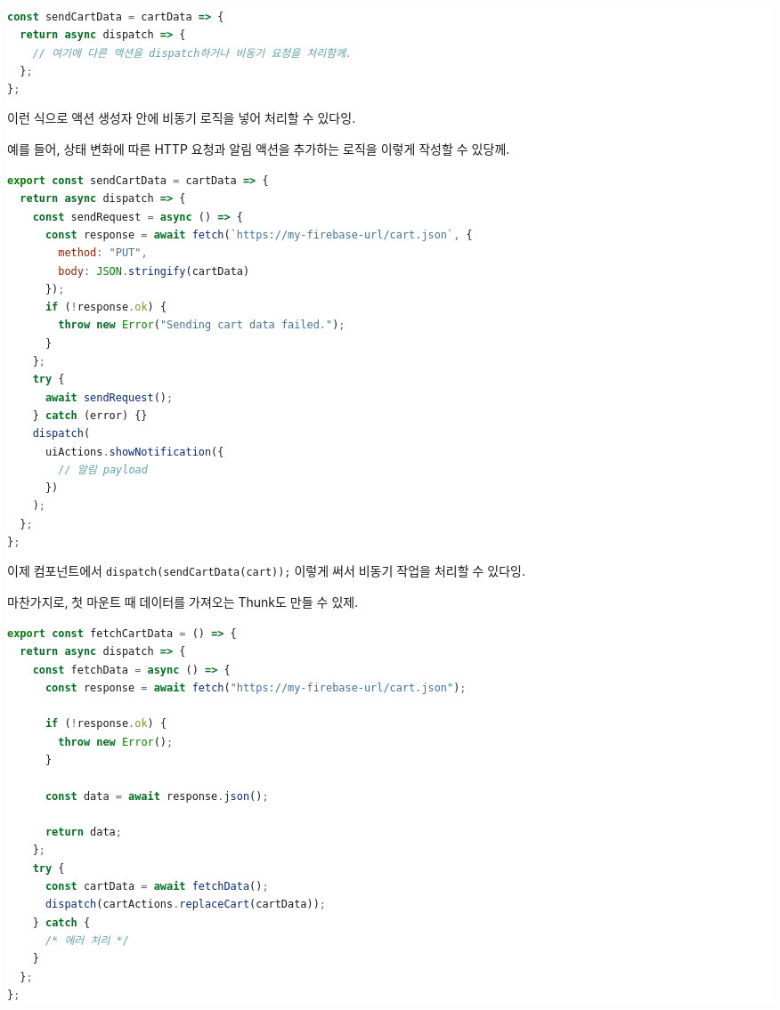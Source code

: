 ```jsx
const sendCartData = cartData => {
  return async dispatch => {
    // 여기에 다른 액션을 dispatch하거나 비동기 요청을 처리함께.
  };
};
```

이런 식으로 액션 생성자 안에 비동기 로직을 넣어 처리할 수 있다잉.

예를 들어, 상태 변화에 따른 HTTP 요청과 알림 액션을 추가하는 로직을 이렇게 작성할 수 있당께.

```jsx
export const sendCartData = cartData => {
  return async dispatch => {
    const sendRequest = async () => {
      const response = await fetch(`https://my-firebase-url/cart.json`, {
        method: "PUT",
        body: JSON.stringify(cartData)
      });
      if (!response.ok) {
        throw new Error("Sending cart data failed.");
      }
    };
    try {
      await sendRequest();
    } catch (error) {}
    dispatch(
      uiActions.showNotification({
        // 알림 payload
      })
    );
  };
};
```

이제 컴포넌트에서 `dispatch(sendCartData(cart));` 이렇게 써서 비동기 작업을 처리할 수 있다잉.

마찬가지로, 첫 마운트 때 데이터를 가져오는 Thunk도 만들 수 있제.

```js
export const fetchCartData = () => {
  return async dispatch => {
    const fetchData = async () => {
      const response = await fetch("https://my-firebase-url/cart.json");

      if (!response.ok) {
        throw new Error();
      }

      const data = await response.json();

      return data;
    };
    try {
      const cartData = await fetchData();
      dispatch(cartActions.replaceCart(cartData));
    } catch {
      /* 에러 처리 */
    }
  };
};
```
